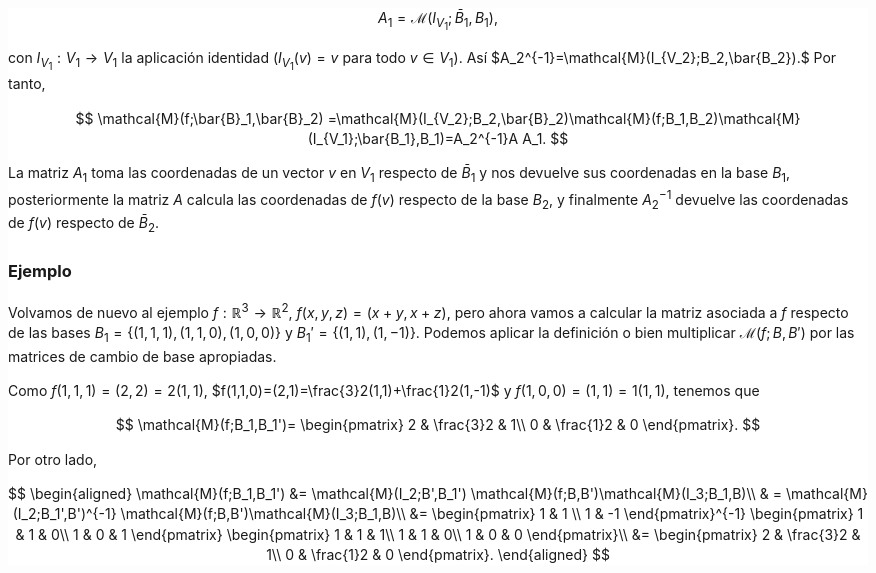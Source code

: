 $$
A_1=\mathcal{M}(I_{V_1};\bar{B}_1,B_1),
$$

con $I_{V_1}:V_1\to V_1$ la aplicación identidad ($I_{V_1}(v)=v$ para todo $v\in V_1$). Así $A_2^{-1}=\mathcal{M}(I_{V_2};B_2,\bar{B_2}).$ Por tanto,

$$
\mathcal{M}(f;\bar{B}_1,\bar{B}_2)
    =\mathcal{M}(I_{V_2};B_2,\bar{B}_2)\mathcal{M}(f;B_1,B_2)\mathcal{M}(I_{V_1};\bar{B_1},B_1)=A_2^{-1}A A_1.
$$

La matriz $A_1$ toma las coordenadas de un vector $v$ en $V_1$ respecto de $\bar{B}_1$ y nos devuelve sus coordenadas en la base $B_1,$ posteriormente la matriz $A$ calcula las coordenadas de $f(v)$ respecto de la base $B_2,$ y finalmente $A_2^{-1}$ devuelve las coordenadas de $f(v)$ respecto de $\bar{B}_2.$

### Ejemplo

Volvamos de nuevo al ejemplo $f:\mathbb{R}^3 \to \mathbb{R}^2,$ $f(x,y,z)=(x+y,x+z),$ pero ahora vamos a calcular la matriz asociada a $f$ respecto de las bases $B_1=\lbrace (1,1,1),(1,1,0),(1,0,0)\rbrace$ y $B_1'=\lbrace (1,1),(1,-1)\rbrace.$ Podemos aplicar la definición o bien multiplicar $\mathcal{M}(f;B,B')$ por las matrices de cambio de base apropiadas. 

Como $f(1,1,1)=(2,2)=2(1,1),$ $f(1,1,0)=(2,1)=\frac{3}2(1,1)+\frac{1}2(1,-1)$ y $f(1,0,0)=(1,1)=1(1,1),$ tenemos que 

$$
\mathcal{M}(f;B_1,B_1')=
\begin{pmatrix}
2 & \frac{3}2 & 1\\
0 & \frac{1}2 & 0
\end{pmatrix}.
$$

Por otro lado,

$$
\begin{aligned}
\mathcal{M}(f;B_1,B_1') &= \mathcal{M}(I_2;B',B_1') \mathcal{M}(f;B,B')\mathcal{M}(I_3;B_1,B)\\
& = \mathcal{M}(I_2;B_1',B')^{-1} \mathcal{M}(f;B,B')\mathcal{M}(I_3;B_1,B)\\
&= 
\begin{pmatrix}
1 & 1 \\
1 & -1
\end{pmatrix}^{-1}
\begin{pmatrix}
1 & 1 & 0\\
1 & 0 & 1
\end{pmatrix}
\begin{pmatrix}
1 & 1 & 1\\
1 & 1 & 0\\
1 & 0 & 0
\end{pmatrix}\\
&=
\begin{pmatrix}
2 & \frac{3}2 & 1\\
0 & \frac{1}2 & 0
\end{pmatrix}.
\end{aligned}
$$
